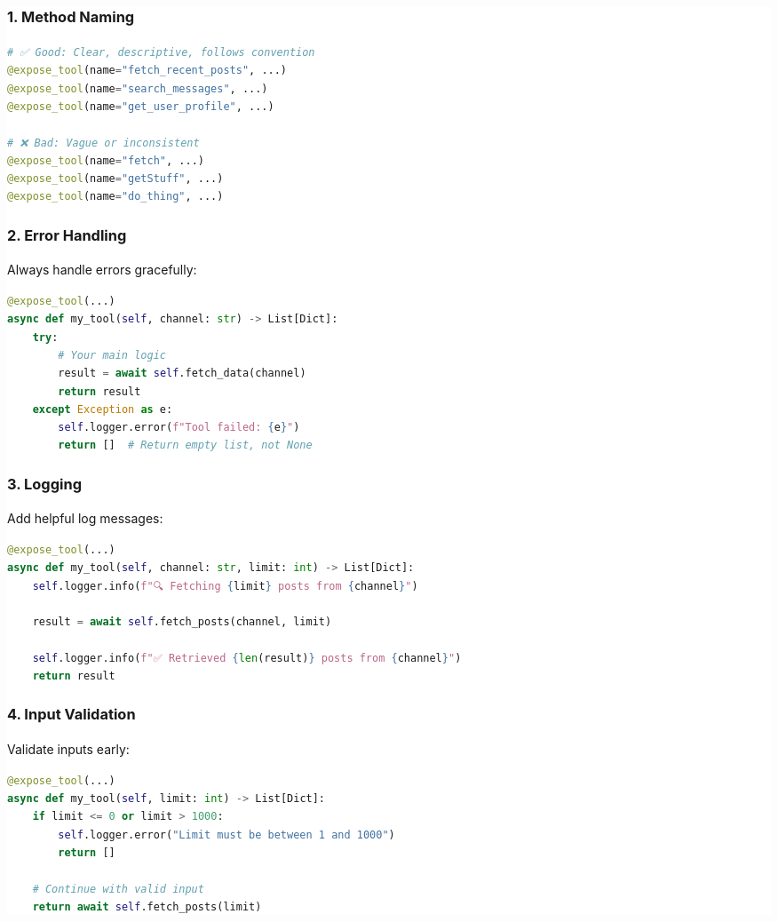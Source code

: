 ### 1. **Method Naming**
```python
# ✅ Good: Clear, descriptive, follows convention
@expose_tool(name="fetch_recent_posts", ...)
@expose_tool(name="search_messages", ...)
@expose_tool(name="get_user_profile", ...)

# ❌ Bad: Vague or inconsistent
@expose_tool(name="fetch", ...)
@expose_tool(name="getStuff", ...)
@expose_tool(name="do_thing", ...)
```

### 2. **Error Handling**
Always handle errors gracefully:
```python
@expose_tool(...)
async def my_tool(self, channel: str) -> List[Dict]:
    try:
        # Your main logic
        result = await self.fetch_data(channel)
        return result
    except Exception as e:
        self.logger.error(f"Tool failed: {e}")
        return []  # Return empty list, not None
```

### 3. **Logging**
Add helpful log messages:
```python
@expose_tool(...)
async def my_tool(self, channel: str, limit: int) -> List[Dict]:
    self.logger.info(f"🔍 Fetching {limit} posts from {channel}")
    
    result = await self.fetch_posts(channel, limit)
    
    self.logger.info(f"✅ Retrieved {len(result)} posts from {channel}")
    return result
```

### 4. **Input Validation**
Validate inputs early:
```python
@expose_tool(...)
async def my_tool(self, limit: int) -> List[Dict]:
    if limit <= 0 or limit > 1000:
        self.logger.error("Limit must be between 1 and 1000")
        return []
    
    # Continue with valid input
    return await self.fetch_posts(limit)
```
